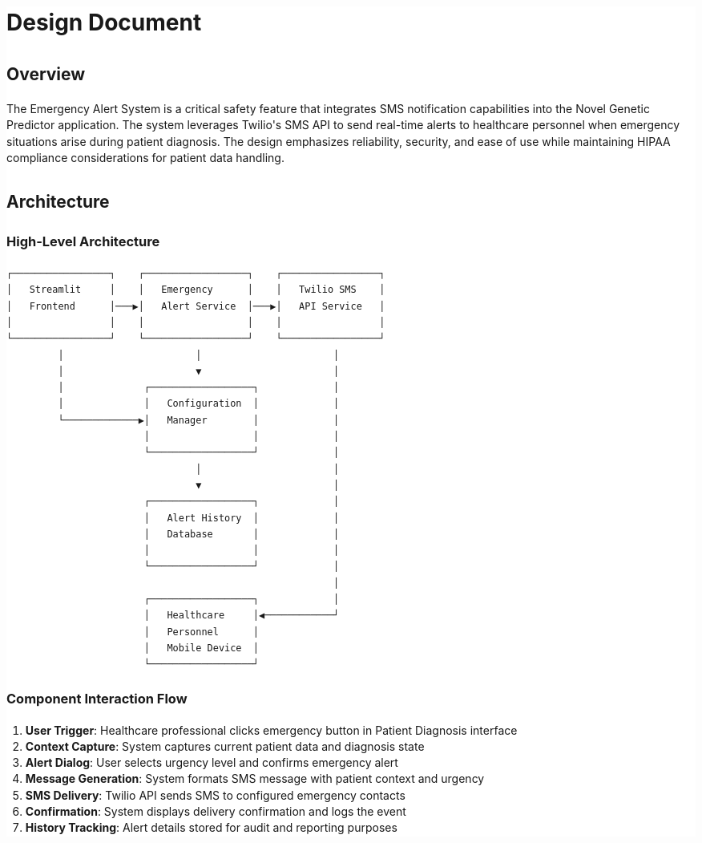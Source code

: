 # Design Document

## Overview

The Emergency Alert System is a critical safety feature that integrates SMS notification capabilities into the Novel Genetic Predictor application. The system leverages Twilio's SMS API to send real-time alerts to healthcare personnel when emergency situations arise during patient diagnosis. The design emphasizes reliability, security, and ease of use while maintaining HIPAA compliance considerations for patient data handling.

## Architecture

### High-Level Architecture

```
┌─────────────────┐    ┌──────────────────┐    ┌─────────────────┐
│   Streamlit     │    │   Emergency      │    │   Twilio SMS    │
│   Frontend      │───▶│   Alert Service  │───▶│   API Service   │
│                 │    │                  │    │                 │
└─────────────────┘    └──────────────────┘    └─────────────────┘
         │                       │                       │
         │                       ▼                       │
         │              ┌──────────────────┐             │
         │              │   Configuration  │             │
         └─────────────▶│   Manager        │             │
                        │                  │             │
                        └──────────────────┘             │
                                 │                       │
                                 ▼                       │
                        ┌──────────────────┐             │
                        │   Alert History  │             │
                        │   Database       │             │
                        │                  │             │
                        └──────────────────┘             │
                                                         │
                        ┌──────────────────┐             │
                        │   Healthcare     │◀────────────┘
                        │   Personnel      │
                        │   Mobile Device  │
                        └──────────────────┘
```

### Component Interaction Flow

1. **User Trigger**: Healthcare professional clicks emergency button in Patient Diagnosis interface
2. **Context Capture**: System captures current patient data and diagnosis state
3. **Alert Dialog**: User selects urgency level and confirms emergency alert
4. **Message Generation**: System formats SMS message with patient context and urgency
5. **SMS Delivery**: Twilio API sends SMS to configured emergency contacts
6. **Confirmation**: System displays delivery confirmation and logs the event
7. **History Tracking**: Alert details stored for audit and reporting purposes
